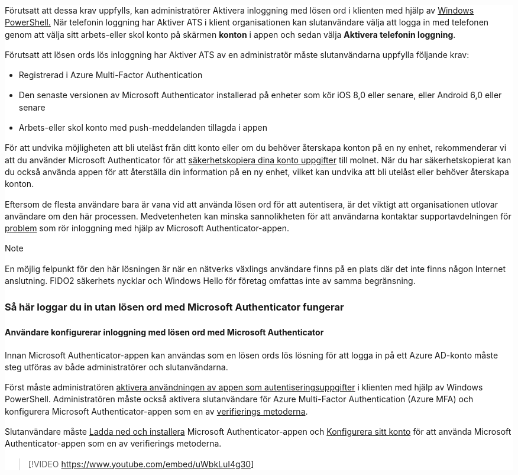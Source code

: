 Förutsatt att dessa krav uppfylls, kan administratörer Aktivera inloggning med lösen ord i klienten med hjälp av [Windows PowerShell.](../../active-directory/authentication/howto-authentication-passwordless-phone.md) När telefonin loggning har Aktiver ATS i klient organisationen kan slutanvändare välja att logga in med telefonen genom att välja sitt arbets-eller skol konto på skärmen **konton** i appen och sedan välja **Aktivera telefonin loggning**.

Förutsatt att lösen ords lös inloggning har Aktiver ATS av en administratör måste slutanvändarna uppfylla följande krav:

* Registrerad i Azure Multi-Factor Authentication

* Den senaste versionen av Microsoft Authenticator installerad på enheter som kör iOS 8,0 eller senare, eller Android 6,0 eller senare

* Arbets-eller skol konto med push-meddelanden tillagda i appen

För att undvika möjligheten att bli utelåst från ditt konto eller om du behöver återskapa konton på en ny enhet, rekommenderar vi att du använder Microsoft Authenticator för att [säkerhetskopiera dina konto uppgifter](../../active-directory/user-help/user-help-auth-app-backup-recovery.md) till molnet. När du har säkerhetskopierat kan du också använda appen för att återställa din information på en ny enhet, vilket kan undvika att bli utelåst eller behöver återskapa konton.

Eftersom de flesta användare bara är vana vid att använda lösen ord för att autentisera, är det viktigt att organisationen utlovar användare om den här processen. Medvetenheten kan minska sannolikheten för att användarna kontaktar supportavdelningen för [problem](../../active-directory/authentication/howto-authentication-passwordless-phone.md) som rör inloggning med hjälp av Microsoft Authenticator-appen.

> [!NOTE]
> En möjlig felpunkt för den här lösningen är när en nätverks växlings användare finns på en plats där det inte finns någon Internet anslutning. FIDO2 säkerhets nycklar och Windows Hello för företag omfattas inte av samma begränsning.

### <a name="how-passwordless-sign-in-with-microsoft-authenticator-works"></a>Så här loggar du in utan lösen ord med Microsoft Authenticator fungerar

#### <a name="user-sets-up-passwordless-sign-in-with-microsoft-authenticator"></a>Användare konfigurerar inloggning med lösen ord med Microsoft Authenticator

Innan Microsoft Authenticator-appen kan användas som en lösen ords lös lösning för att logga in på ett Azure AD-konto måste steg utföras av både administratörer och slutanvändarna.

Först måste administratören [aktivera användningen av appen som autentiseringsuppgifter](../../active-directory/authentication/howto-authentication-passwordless-phone.md) i klienten med hjälp av Windows PowerShell. Administratören måste också aktivera slutanvändare för Azure Multi-Factor Authentication (Azure MFA) och konfigurera Microsoft Authenticator-appen som en av [verifierings metoderna](../../active-directory/authentication/howto-mfa-mfasettings.md#verification-methods).

Slutanvändare måste [Ladda ned och installera](../../active-directory/user-help/user-help-auth-app-download-install.md) Microsoft Authenticator-appen och [Konfigurera sitt konto](../../active-directory/user-help/security-info-setup-auth-app.md) för att använda Microsoft Authenticator-appen som en av verifierings metoderna.

> [!VIDEO https://www.youtube.com/embed/uWbkLuI4g30]
